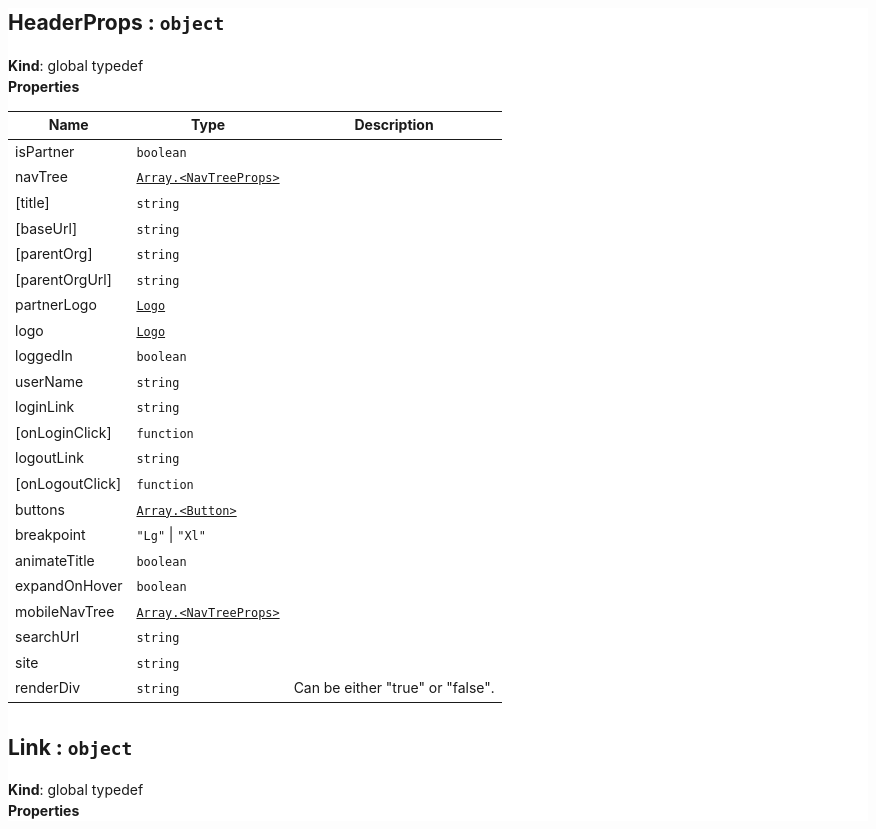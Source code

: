 <a name="HeaderProps"></a>

## HeaderProps : <code>object</code>
**Kind**: global typedef  
**Properties**

| Name | Type | Description |
| --- | --- | --- |
| isPartner | <code>boolean</code> |  |
| navTree | [<code>Array.&lt;NavTreeProps&gt;</code>](#NavTreeProps) |  |
| [title] | <code>string</code> |  |
| [baseUrl] | <code>string</code> |  |
| [parentOrg] | <code>string</code> |  |
| [parentOrgUrl] | <code>string</code> |  |
| partnerLogo | [<code>Logo</code>](#Logo) |  |
| logo | [<code>Logo</code>](#Logo) |  |
| loggedIn | <code>boolean</code> |  |
| userName | <code>string</code> |  |
| loginLink | <code>string</code> |  |
| [onLoginClick] | <code>function</code> |  |
| logoutLink | <code>string</code> |  |
| [onLogoutClick] | <code>function</code> |  |
| buttons | [<code>Array.&lt;Button&gt;</code>](#Button) |  |
| breakpoint | <code>&quot;Lg&quot;</code> \| <code>&quot;Xl&quot;</code> |  |
| animateTitle | <code>boolean</code> |  |
| expandOnHover | <code>boolean</code> |  |
| mobileNavTree | [<code>Array.&lt;NavTreeProps&gt;</code>](#NavTreeProps) |  |
| searchUrl | <code>string</code> |  |
| site | <code>string</code> |  |
| renderDiv | <code>string</code> | Can be either "true" or "false". |

<a name="Link"></a>

## Link : <code>object</code>
**Kind**: global typedef  
**Properties**
